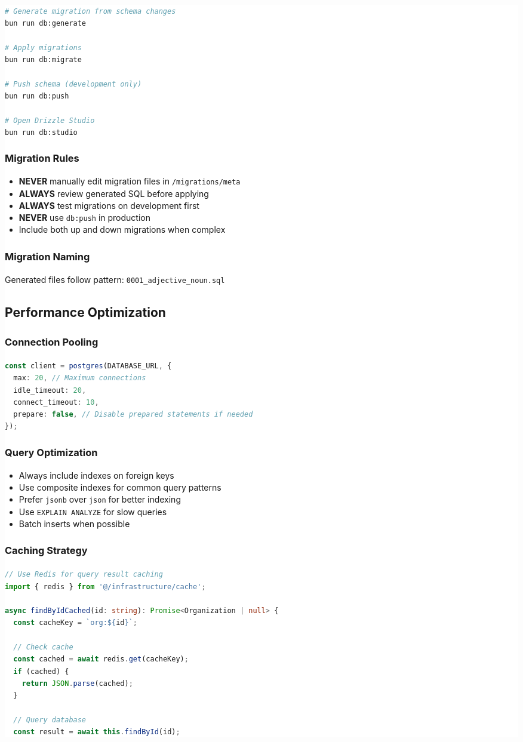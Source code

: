 ```bash
# Generate migration from schema changes
bun run db:generate

# Apply migrations
bun run db:migrate

# Push schema (development only)
bun run db:push

# Open Drizzle Studio
bun run db:studio
```

### Migration Rules

- **NEVER** manually edit migration files in `/migrations/meta`
- **ALWAYS** review generated SQL before applying
- **ALWAYS** test migrations on development first
- **NEVER** use `db:push` in production
- Include both up and down migrations when complex

### Migration Naming

Generated files follow pattern: `0001_adjective_noun.sql`

## Performance Optimization

### Connection Pooling

```typescript
const client = postgres(DATABASE_URL, {
  max: 20, // Maximum connections
  idle_timeout: 20,
  connect_timeout: 10,
  prepare: false, // Disable prepared statements if needed
});
```

### Query Optimization

- Always include indexes on foreign keys
- Use composite indexes for common query patterns
- Prefer `jsonb` over `json` for better indexing
- Use `EXPLAIN ANALYZE` for slow queries
- Batch inserts when possible

### Caching Strategy

```typescript
// Use Redis for query result caching
import { redis } from '@/infrastructure/cache';

async findByIdCached(id: string): Promise<Organization | null> {
  const cacheKey = `org:${id}`;

  // Check cache
  const cached = await redis.get(cacheKey);
  if (cached) {
    return JSON.parse(cached);
  }

  // Query database
  const result = await this.findById(id);

```